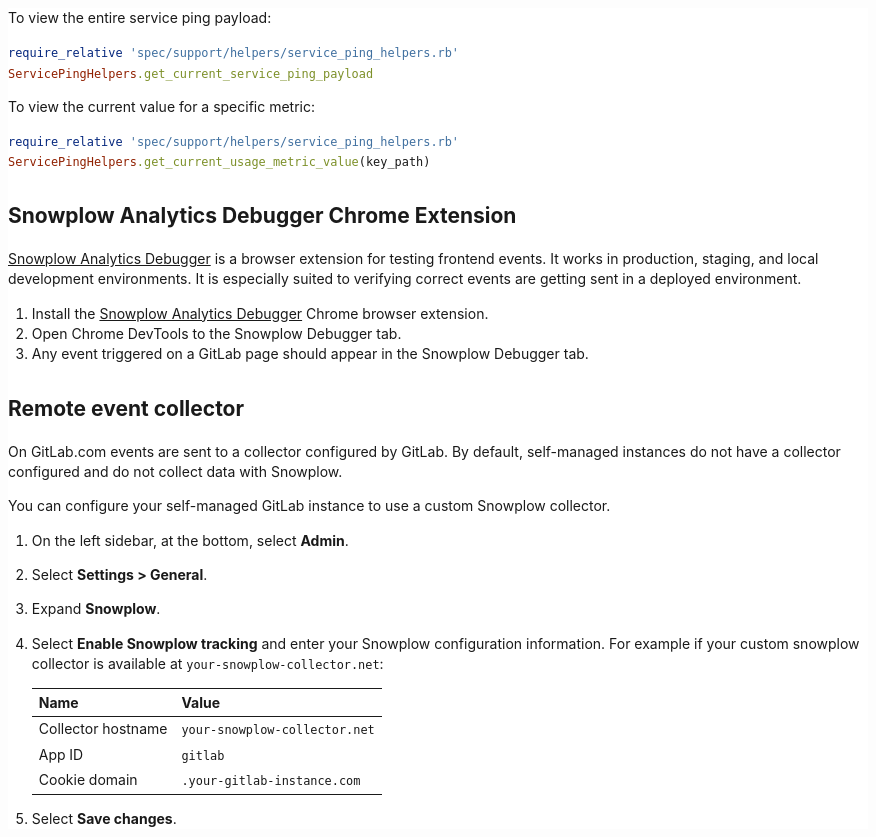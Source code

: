 To view the entire service ping payload:

```ruby
require_relative 'spec/support/helpers/service_ping_helpers.rb'
ServicePingHelpers.get_current_service_ping_payload
```

To view the current value for a specific metric:

```ruby
require_relative 'spec/support/helpers/service_ping_helpers.rb'
ServicePingHelpers.get_current_usage_metric_value(key_path)
```

## Snowplow Analytics Debugger Chrome Extension

[Snowplow Analytics Debugger](https://chromewebstore.google.com/detail/snowplow-analytics-debugg/jbnlcgeengmijcghameodeaenefieedm) is a browser extension for testing frontend events.
It works in production, staging, and local development environments. It is especially suited to verifying correct events are getting sent in a deployed environment.

1. Install the [Snowplow Analytics Debugger](https://chromewebstore.google.com/detail/snowplow-analytics-debugg/jbnlcgeengmijcghameodeaenefieedm) Chrome browser extension.
1. Open Chrome DevTools to the Snowplow Debugger tab.
1. Any event triggered on a GitLab page should appear in the Snowplow Debugger tab.

## Remote event collector

On GitLab.com events are sent to a collector configured by GitLab. By default, self-managed instances do not have a collector configured and do not collect data with Snowplow.

You can configure your self-managed GitLab instance to use a custom Snowplow collector.

1. On the left sidebar, at the bottom, select **Admin**.
1. Select **Settings > General**.
1. Expand **Snowplow**.
1. Select **Enable Snowplow tracking** and enter your Snowplow configuration information. For example if your custom snowplow collector is available at `your-snowplow-collector.net`:

   | Name               | Value                         |
   |--------------------|-------------------------------|
   | Collector hostname | `your-snowplow-collector.net` |
   | App ID             | `gitlab`                      |
   | Cookie domain      | `.your-gitlab-instance.com`   |

1. Select **Save changes**.
